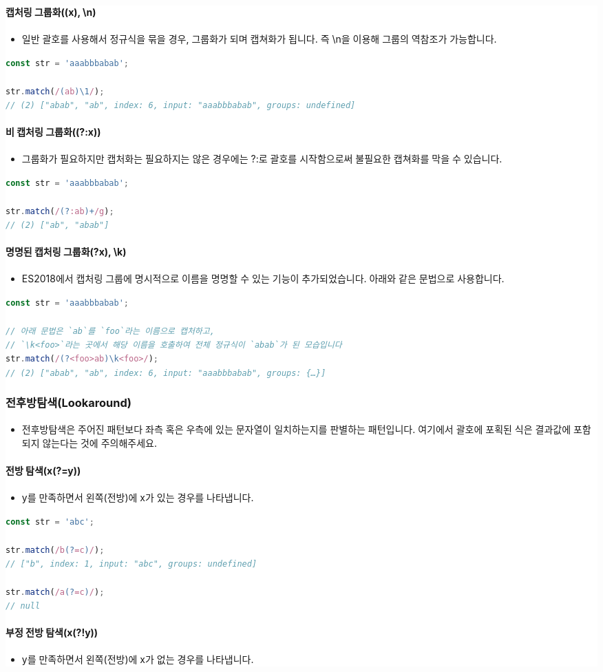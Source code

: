 #### 캡처링 그룹화((x), \n)

- 일반 괄호를 사용해서 정규식을 묶을 경우, 그룹화가 되며 캡쳐화가 됩니다. 즉 \n을 이용해 그룹의 역참조가 가능합니다.

```javascript
const str = 'aaabbbabab';

str.match(/(ab)\1/);
// (2) ["abab", "ab", index: 6, input: "aaabbbabab", groups: undefined]
```

#### 비 캡처링 그룹화((?:x))

- 그룹화가 필요하지만 캡처화는 필요하지는 않은 경우에는 ?:로 괄호를 시작함으로써 불필요한 캡쳐화를 막을 수 있습니다.

```javascript
const str = 'aaabbbabab';

str.match(/(?:ab)+/g);
// (2) ["ab", "abab"]
```

#### 명명된 캡처링 그룹화(?<name>x), \k<name>)

- ES2018에서 캡처링 그룹에 명시적으로 이름을 명명할 수 있는 기능이 추가되었습니다. 아래와 같은 문법으로 사용합니다.

```javascript
const str = 'aaabbbabab';

// 아래 문법은 `ab`를 `foo`라는 이름으로 캡처하고,
// `\k<foo>`라는 곳에서 해당 이름을 호출하여 전체 정규식이 `abab`가 된 모습입니다
str.match(/(?<foo>ab)\k<foo>/);
// (2) ["abab", "ab", index: 6, input: "aaabbbabab", groups: {…}]
```

### 전후방탐색(Lookaround)

- 전후방탐색은 주어진 패턴보다 좌측 혹은 우측에 있는 문자열이 일치하는지를 판별하는 패턴입니다. 여기에서 괄호에 포획된 식은 결과값에 포함되지 않는다는 것에 주의해주세요.

#### 전방 탐색(x(?=y))

- y를 만족하면서 왼쪽(전방)에 x가 있는 경우를 나타냅니다.

```javascript
const str = 'abc';

str.match(/b(?=c)/);
// ["b", index: 1, input: "abc", groups: undefined]

str.match(/a(?=c)/);
// null
```

#### 부정 전방 탐색(x(?!y))

- y를 만족하면서 왼쪽(전방)에 x가 없는 경우를 나타냅니다.
